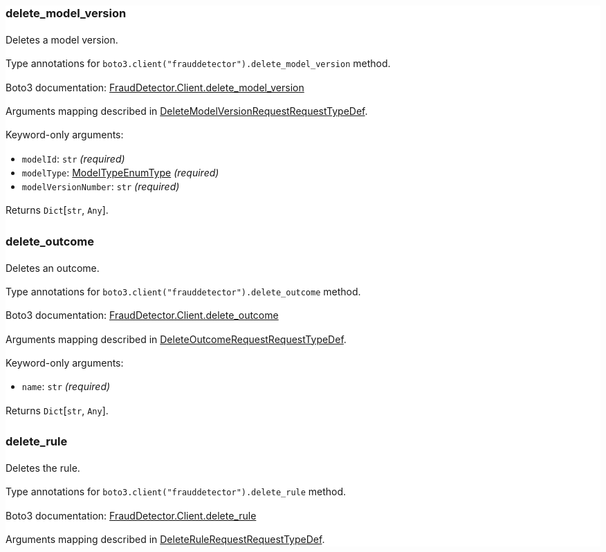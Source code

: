 ### delete_model_version

Deletes a model version.

Type annotations for `boto3.client("frauddetector").delete_model_version`
method.

Boto3 documentation:
[FraudDetector.Client.delete_model_version](https://boto3.amazonaws.com/v1/documentation/api/latest/reference/services/frauddetector.html#FraudDetector.Client.delete_model_version)

Arguments mapping described in
[DeleteModelVersionRequestRequestTypeDef](./type_defs.md#deletemodelversionrequestrequesttypedef).

Keyword-only arguments:

- `modelId`: `str` *(required)*
- `modelType`: [ModelTypeEnumType](./literals.md#modeltypeenumtype)
  *(required)*
- `modelVersionNumber`: `str` *(required)*

Returns `Dict`\[`str`, `Any`\].

<a id="delete_outcome"></a>

### delete_outcome

Deletes an outcome.

Type annotations for `boto3.client("frauddetector").delete_outcome` method.

Boto3 documentation:
[FraudDetector.Client.delete_outcome](https://boto3.amazonaws.com/v1/documentation/api/latest/reference/services/frauddetector.html#FraudDetector.Client.delete_outcome)

Arguments mapping described in
[DeleteOutcomeRequestRequestTypeDef](./type_defs.md#deleteoutcomerequestrequesttypedef).

Keyword-only arguments:

- `name`: `str` *(required)*

Returns `Dict`\[`str`, `Any`\].

<a id="delete_rule"></a>

### delete_rule

Deletes the rule.

Type annotations for `boto3.client("frauddetector").delete_rule` method.

Boto3 documentation:
[FraudDetector.Client.delete_rule](https://boto3.amazonaws.com/v1/documentation/api/latest/reference/services/frauddetector.html#FraudDetector.Client.delete_rule)

Arguments mapping described in
[DeleteRuleRequestRequestTypeDef](./type_defs.md#deleterulerequestrequesttypedef).
